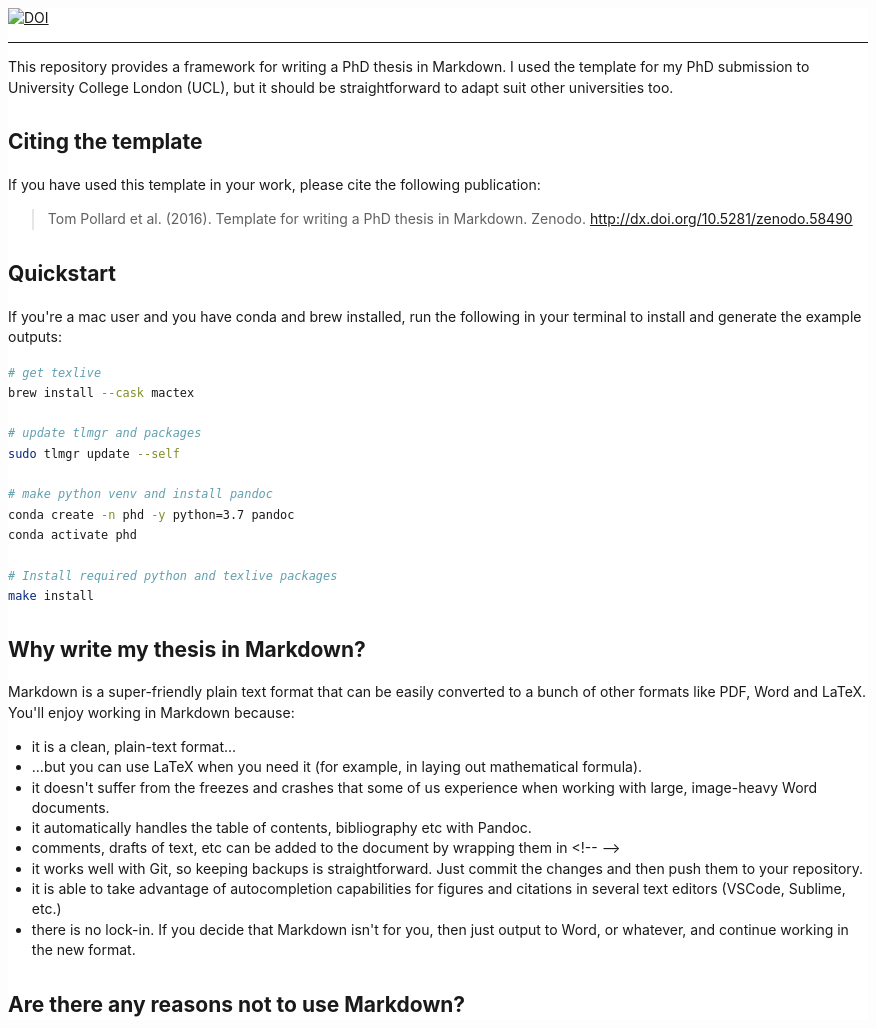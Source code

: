 [![DOI](https://zenodo.org/badge/doi/10.5281/zenodo.58490.svg)](http://dx.doi.org/10.5281/zenodo.58490)

---

This repository provides a framework for writing a PhD thesis in Markdown. I used the template for my PhD submission to University College London (UCL), but it should be straightforward to adapt suit other universities too.

## Citing the template

If you have used this template in your work, please cite the following publication:

> Tom Pollard et al. (2016). Template for writing a PhD thesis in Markdown. Zenodo. http://dx.doi.org/10.5281/zenodo.58490

## Quickstart
If you're a mac user and you have conda and brew installed, run the following in your terminal to install and generate the example outputs:
```bash
# get texlive
brew install --cask mactex

# update tlmgr and packages
sudo tlmgr update --self

# make python venv and install pandoc
conda create -n phd -y python=3.7 pandoc
conda activate phd

# Install required python and texlive packages
make install
```

## Why write my thesis in Markdown?

Markdown is a super-friendly plain text format that can be easily converted to a bunch of other formats like PDF, Word and LaTeX. You'll enjoy working in Markdown because:
- it is a clean, plain-text format...
- ...but you can use LaTeX when you need it (for example, in laying out mathematical formula).
- it doesn't suffer from the freezes and crashes that some of us experience when working with large, image-heavy Word documents.
- it automatically handles the table of contents, bibliography etc with Pandoc.
- comments, drafts of text, etc can be added to the document by wrapping them in &lt;!--  --&gt;
- it works well with Git, so keeping backups is straightforward. Just commit the changes and then push them to your repository.
- it is able to take advantage of autocompletion capabilities for figures and citations in several text editors (VSCode, Sublime, etc.)
- there is no lock-in. If you decide that Markdown isn't for you, then just output to Word, or whatever, and continue working in the new format.

## Are there any reasons not to use Markdown?
